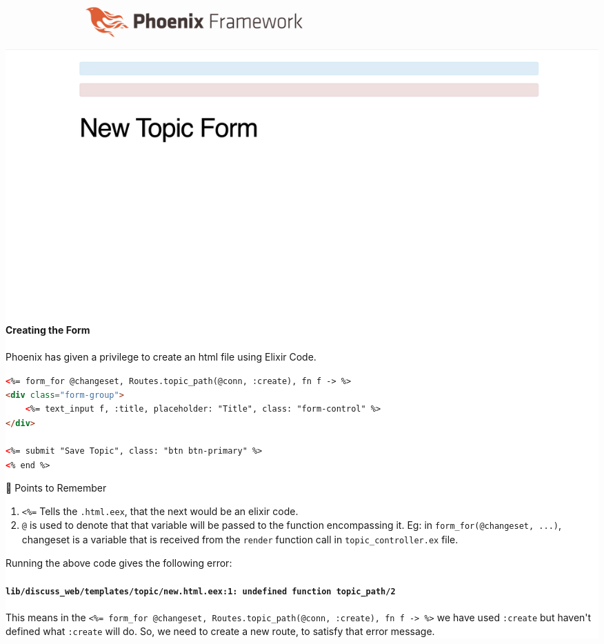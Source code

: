 ![Add New Topics](/assets/images/3-phoenix/16-56-33.png)


#### Creating the Form

Phoenix has given a privilege to create an html file using Elixir Code.

```html
<%= form_for @changeset, Routes.topic_path(@conn, :create), fn f -> %>
<div class="form-group">
    <%= text_input f, :title, placeholder: "Title", class: "form-control" %>
</div>

<%= submit "Save Topic", class: "btn btn-primary" %>
<% end %>

```
🌟 Points to Remember
1. `<%=` Tells the `.html.eex`, that the next would be an elixir code.
2. `@` is used to denote that that variable will be passed to the function encompassing it. Eg: in  `form_for(@changeset, ...)`, changeset is a variable that is received from the `render` function call in `topic_controller.ex` file.

Running the above code gives the following error:

#### `lib/discuss_web/templates/topic/new.html.eex:1: undefined function topic_path/2`

This means in the `<%= form_for @changeset, Routes.topic_path(@conn, :create), fn f -> %>` we have used `:create` but haven't defined what `:create` will do. So, we need to create a new route, to satisfy that error message.

